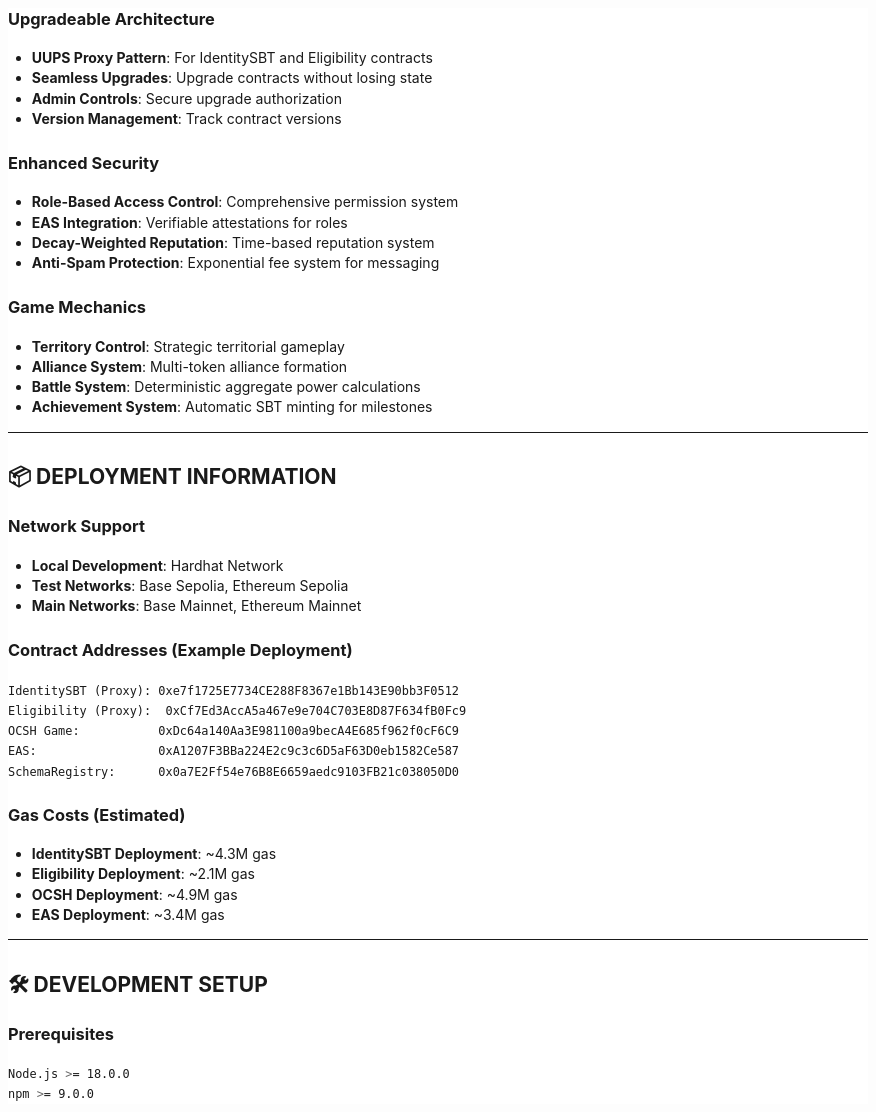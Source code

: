 ### Upgradeable Architecture
- **UUPS Proxy Pattern**: For IdentitySBT and Eligibility contracts
- **Seamless Upgrades**: Upgrade contracts without losing state
- **Admin Controls**: Secure upgrade authorization
- **Version Management**: Track contract versions

### Enhanced Security
- **Role-Based Access Control**: Comprehensive permission system
- **EAS Integration**: Verifiable attestations for roles
- **Decay-Weighted Reputation**: Time-based reputation system
- **Anti-Spam Protection**: Exponential fee system for messaging

### Game Mechanics
- **Territory Control**: Strategic territorial gameplay
- **Alliance System**: Multi-token alliance formation
- **Battle System**: Deterministic aggregate power calculations
- **Achievement System**: Automatic SBT minting for milestones

---

## 📦 **DEPLOYMENT INFORMATION**

### Network Support
- **Local Development**: Hardhat Network
- **Test Networks**: Base Sepolia, Ethereum Sepolia
- **Main Networks**: Base Mainnet, Ethereum Mainnet

### Contract Addresses (Example Deployment)
```
IdentitySBT (Proxy): 0xe7f1725E7734CE288F8367e1Bb143E90bb3F0512
Eligibility (Proxy):  0xCf7Ed3AccA5a467e9e704C703E8D87F634fB0Fc9
OCSH Game:           0xDc64a140Aa3E981100a9becA4E685f962f0cF6C9
EAS:                 0xA1207F3BBa224E2c9c3c6D5aF63D0eb1582Ce587
SchemaRegistry:      0x0a7E2Ff54e76B8E6659aedc9103FB21c038050D0
```

### Gas Costs (Estimated)
- **IdentitySBT Deployment**: ~4.3M gas
- **Eligibility Deployment**: ~2.1M gas
- **OCSH Deployment**: ~4.9M gas
- **EAS Deployment**: ~3.4M gas

---

## 🛠 **DEVELOPMENT SETUP**

### Prerequisites
```bash
Node.js >= 18.0.0
npm >= 9.0.0
```
